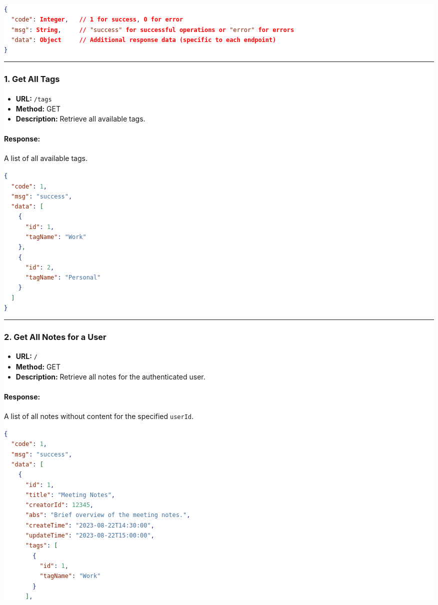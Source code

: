 ```json
{
  "code": Integer,   // 1 for success, 0 for error
  "msg": String,     // "success" for successful operations or "error" for errors
  "data": Object     // Additional response data (specific to each endpoint)
}
```

---

### **1. Get All Tags**

- **URL:** `/tags`
- **Method:** GET
- **Description:** Retrieve all available tags.

#### **Response:**

A list of all available tags.

```json
{
  "code": 1,
  "msg": "success",
  "data": [
    {
      "id": 1,
      "tagName": "Work"
    },
    {
      "id": 2,
      "tagName": "Personal"
    }
  ]
}
```

---

### **2. Get All Notes for a User**

- **URL:** `/`
- **Method:** GET
- **Description:** Retrieve all notes for the authenticated user.

#### **Response:**

A list of all notes without content for the specified `userId`.

```json
{
  "code": 1,
  "msg": "success",
  "data": [
    {
      "id": 1,
      "title": "Meeting Notes",
      "creatorId": 12345,
      "abs": "Brief overview of the meeting notes.",
      "createTime": "2023-08-22T14:30:00",
      "updateTime": "2023-08-22T15:00:00",
      "tags": [
        {
          "id": 1,
          "tagName": "Work"
        }
      ],
```